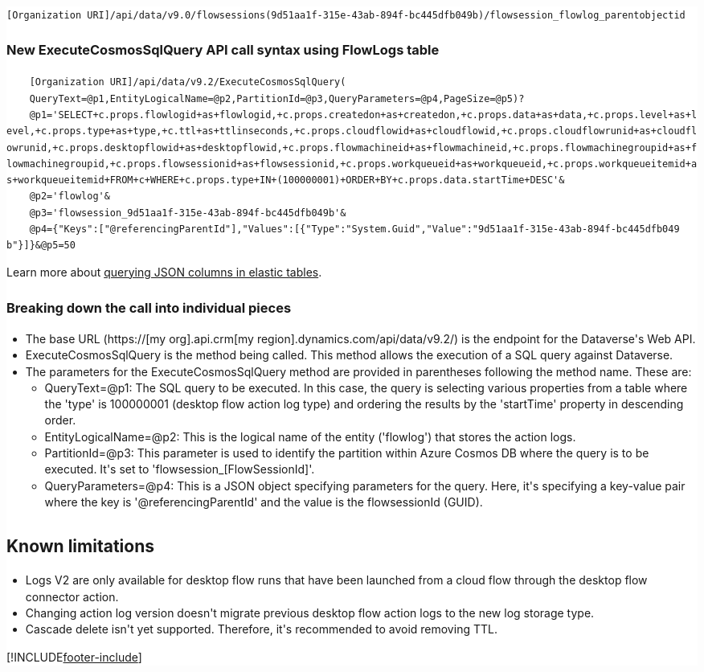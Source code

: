 ```http
[Organization URI]/api/data/v9.0/flowsessions(9d51aa1f-315e-43ab-894f-bc445dfb049b)/flowsession_flowlog_parentobjectid  
```

### New ExecuteCosmosSqlQuery API call syntax using FlowLogs table

```http
    [Organization URI]/api/data/v9.2/ExecuteCosmosSqlQuery(
    QueryText=@p1,EntityLogicalName=@p2,PartitionId=@p3,QueryParameters=@p4,PageSize=@p5)?
    @p1='SELECT+c.props.flowlogid+as+flowlogid,+c.props.createdon+as+createdon,+c.props.data+as+data,+c.props.level+as+level,+c.props.type+as+type,+c.ttl+as+ttlinseconds,+c.props.cloudflowid+as+cloudflowid,+c.props.cloudflowrunid+as+cloudflowrunid,+c.props.desktopflowid+as+desktopflowid,+c.props.flowmachineid+as+flowmachineid,+c.props.flowmachinegroupid+as+flowmachinegroupid,+c.props.flowsessionid+as+flowsessionid,+c.props.workqueueid+as+workqueueid,+c.props.workqueueitemid+as+workqueueitemid+FROM+c+WHERE+c.props.type+IN+(100000001)+ORDER+BY+c.props.data.startTime+DESC'&
    @p2='flowlog'&
    @p3='flowsession_9d51aa1f-315e-43ab-894f-bc445dfb049b'&
    @p4={"Keys":["@referencingParentId"],"Values":[{"Type":"System.Guid","Value":"9d51aa1f-315e-43ab-894f-bc445dfb049b"}]}&@p5=50  
```

Learn more about [querying JSON columns in elastic tables](/powerapps/developer/data-platform/query-json-columns-elastic-tables.md).

### Breaking down the call into individual pieces

- The base URL (https://[my org].api.crm[my region].dynamics.com/api/data/v9.2/) is the endpoint for the Dataverse's Web API.
- ExecuteCosmosSqlQuery is the method being called. This method allows the execution of a SQL query against Dataverse.
- The parameters for the ExecuteCosmosSqlQuery method are provided in parentheses following the method name. These are:
  - QueryText=@p1: The SQL query to be executed. In this case, the query is selecting various properties from a table where the 'type' is 100000001 (desktop flow action log type) and ordering the results by the 'startTime' property in descending order.
  - EntityLogicalName=@p2: This is the logical name of the entity ('flowlog') that stores the action logs.
  - PartitionId=@p3: This parameter is used to identify the partition within Azure Cosmos DB where the query is to be executed. It's set to 'flowsession_[FlowSessionId]'.
  - QueryParameters=@p4: This is a JSON object specifying parameters for the query. Here, it's specifying a key-value pair where the key is '@referencingParentId' and the value is the flowsessionId (GUID).

## Known limitations  
  
- Logs V2 are only available for desktop flow runs that have been launched from a cloud flow through the desktop flow connector action.
- Changing action log version doesn't migrate previous desktop flow action logs to the new log storage type.
- Cascade delete isn't yet supported. Therefore, it's recommended to avoid removing TTL.

[!INCLUDE[footer-include](../includes/footer-banner.md)]
